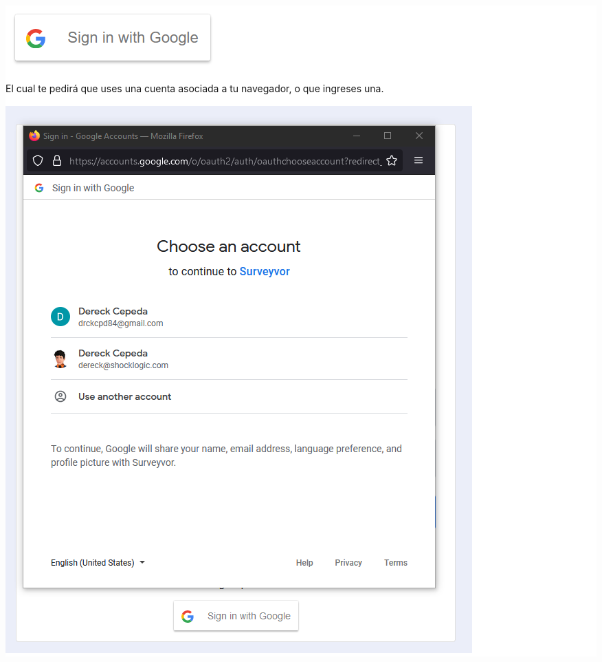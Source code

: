 
<img src="https://raw.githubusercontent.com/devck84/surveyvor/react-app/surveyvor/documentation/webuser4.png">


El cual te pedirá que uses una cuenta asociada a tu navegador, o que ingreses una.



<img src="https://raw.githubusercontent.com/devck84/surveyvor/react-app/surveyvor/documentation/webuser5.png">
